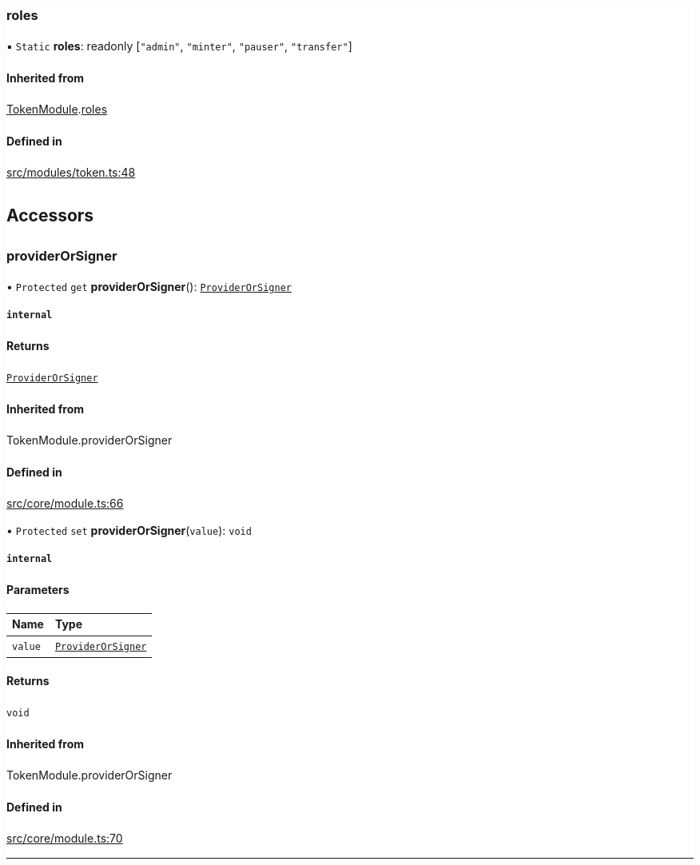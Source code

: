 
### roles

▪ `Static` **roles**: readonly [``"admin"``, ``"minter"``, ``"pauser"``, ``"transfer"``]

#### Inherited from

[TokenModule](TokenModule).[roles](TokenModule#roles)

#### Defined in

[src/modules/token.ts:48](https://github.com/PrasoonPratham/nftlabs-sdk-ts/blob/68c3596/src/modules/token.ts#L48)

## Accessors

### providerOrSigner

• `Protected` `get` **providerOrSigner**(): [`ProviderOrSigner`](../modules#providerorsigner)

**`internal`**

#### Returns

[`ProviderOrSigner`](../modules#providerorsigner)

#### Inherited from

TokenModule.providerOrSigner

#### Defined in

[src/core/module.ts:66](https://github.com/PrasoonPratham/nftlabs-sdk-ts/blob/68c3596/src/core/module.ts#L66)

• `Protected` `set` **providerOrSigner**(`value`): `void`

**`internal`**

#### Parameters

| Name    | Type                                              |
| :------ | :------------------------------------------------ |
| `value` | [`ProviderOrSigner`](../modules#providerorsigner) |

#### Returns

`void`

#### Inherited from

TokenModule.providerOrSigner

#### Defined in

[src/core/module.ts:70](https://github.com/PrasoonPratham/nftlabs-sdk-ts/blob/68c3596/src/core/module.ts#L70)

---